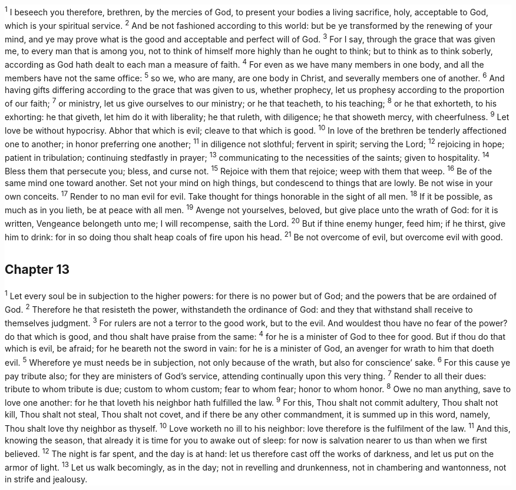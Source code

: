<sup>1</sup> I beseech you therefore, brethren, by the mercies of God, to present your bodies a living sacrifice, holy, acceptable to God, which is your spiritual service.
<sup>2</sup> And be not fashioned according to this world: but be ye transformed by the renewing of your mind, and ye may prove what is the good and acceptable and perfect will of God.
<sup>3</sup> For I say, through the grace that was given me, to every man that is among you, not to think of himself more highly than he ought to think; but to think as to think soberly, according as God hath dealt to each man a measure of faith.
<sup>4</sup> For even as we have many members in one body, and all the members have not the same office:
<sup>5</sup> so we, who are many, are one body in Christ, and severally members one of another.
<sup>6</sup> And having gifts differing according to the grace that was given to us, whether prophecy, let us prophesy according to the proportion of our faith;
<sup>7</sup> or ministry, let us give ourselves to our ministry; or he that teacheth, to his teaching;
<sup>8</sup> or he that exhorteth, to his exhorting: he that giveth, let him do it with liberality; he that ruleth, with diligence; he that showeth mercy, with cheerfulness.
<sup>9</sup> Let love be without hypocrisy. Abhor that which is evil; cleave to that which is good.
<sup>10</sup> In love of the brethren be tenderly affectioned one to another; in honor preferring one another;
<sup>11</sup> in diligence not slothful; fervent in spirit; serving the Lord;
<sup>12</sup> rejoicing in hope; patient in tribulation; continuing stedfastly in prayer;
<sup>13</sup> communicating to the necessities of the saints; given to hospitality.
<sup>14</sup> Bless them that persecute you; bless, and curse not.
<sup>15</sup> Rejoice with them that rejoice; weep with them that weep.
<sup>16</sup> Be of the same mind one toward another. Set not your mind on high things, but condescend to things that are lowly. Be not wise in your own conceits.
<sup>17</sup> Render to no man evil for evil. Take thought for things honorable in the sight of all men.
<sup>18</sup> If it be possible, as much as in you lieth, be at peace with all men.
<sup>19</sup> Avenge not yourselves, beloved, but give place unto the wrath of God: for it is written, Vengeance belongeth unto me; I will recompense, saith the Lord.
<sup>20</sup> But if thine enemy hunger, feed him; if he thirst, give him to drink: for in so doing thou shalt heap coals of fire upon his head.
<sup>21</sup> Be not overcome of evil, but overcome evil with good.
## Chapter 13

<sup>1</sup> Let every soul be in subjection to the higher powers: for there is no power but of God; and the powers that be are ordained of God.
<sup>2</sup> Therefore he that resisteth the power, withstandeth the ordinance of God: and they that withstand shall receive to themselves judgment.
<sup>3</sup> For rulers are not a terror to the good work, but to the evil. And wouldest thou have no fear of the power? do that which is good, and thou shalt have praise from the same:
<sup>4</sup> for he is a minister of God to thee for good. But if thou do that which is evil, be afraid; for he beareth not the sword in vain: for he is a minister of God, an avenger for wrath to him that doeth evil.
<sup>5</sup> Wherefore ye must needs be in subjection, not only because of the wrath, but also for conscience’ sake.
<sup>6</sup> For this cause ye pay tribute also; for they are ministers of God’s service, attending continually upon this very thing.
<sup>7</sup> Render to all their dues: tribute to whom tribute is due; custom to whom custom; fear to whom fear; honor to whom honor.
<sup>8</sup> Owe no man anything, save to love one another: for he that loveth his neighbor hath fulfilled the law.
<sup>9</sup> For this, Thou shalt not commit adultery, Thou shalt not kill, Thou shalt not steal, Thou shalt not covet, and if there be any other commandment, it is summed up in this word, namely, Thou shalt love thy neighbor as thyself.
<sup>10</sup> Love worketh no ill to his neighbor: love therefore is the fulfilment of the law.
<sup>11</sup> And this, knowing the season, that already it is time for you to awake out of sleep: for now is salvation nearer to us than when we first believed.
<sup>12</sup> The night is far spent, and the day is at hand: let us therefore cast off the works of darkness, and let us put on the armor of light.
<sup>13</sup> Let us walk becomingly, as in the day; not in revelling and drunkenness, not in chambering and wantonness, not in strife and jealousy.